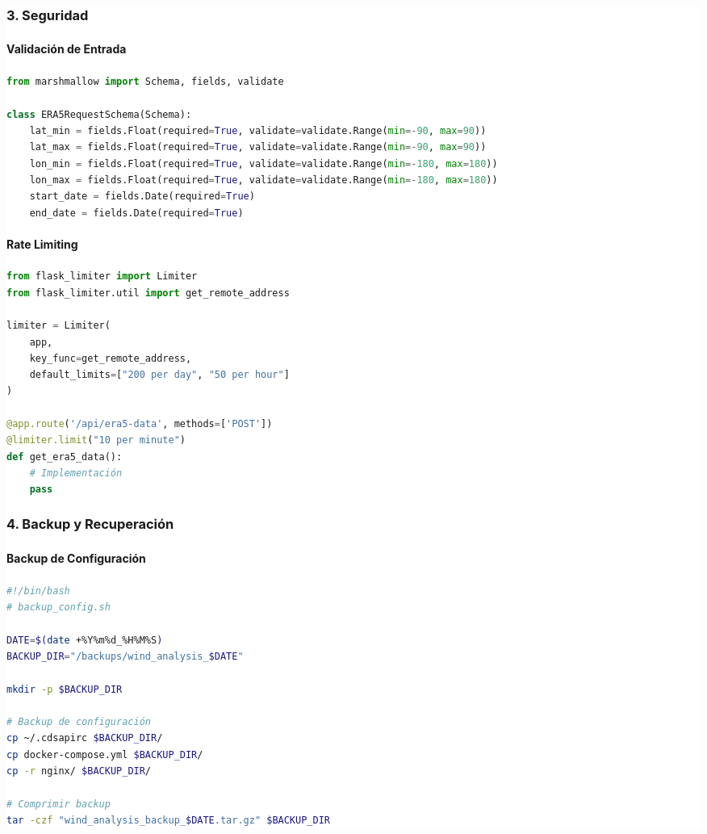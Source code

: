 ### 3. Seguridad

#### Validación de Entrada
```python
from marshmallow import Schema, fields, validate

class ERA5RequestSchema(Schema):
    lat_min = fields.Float(required=True, validate=validate.Range(min=-90, max=90))
    lat_max = fields.Float(required=True, validate=validate.Range(min=-90, max=90))
    lon_min = fields.Float(required=True, validate=validate.Range(min=-180, max=180))
    lon_max = fields.Float(required=True, validate=validate.Range(min=-180, max=180))
    start_date = fields.Date(required=True)
    end_date = fields.Date(required=True)
```

#### Rate Limiting
```python
from flask_limiter import Limiter
from flask_limiter.util import get_remote_address

limiter = Limiter(
    app,
    key_func=get_remote_address,
    default_limits=["200 per day", "50 per hour"]
)

@app.route('/api/era5-data', methods=['POST'])
@limiter.limit("10 per minute")
def get_era5_data():
    # Implementación
    pass
```

### 4. Backup y Recuperación

#### Backup de Configuración
```bash
#!/bin/bash
# backup_config.sh

DATE=$(date +%Y%m%d_%H%M%S)
BACKUP_DIR="/backups/wind_analysis_$DATE"

mkdir -p $BACKUP_DIR

# Backup de configuración
cp ~/.cdsapirc $BACKUP_DIR/
cp docker-compose.yml $BACKUP_DIR/
cp -r nginx/ $BACKUP_DIR/

# Comprimir backup
tar -czf "wind_analysis_backup_$DATE.tar.gz" $BACKUP_DIR
```
